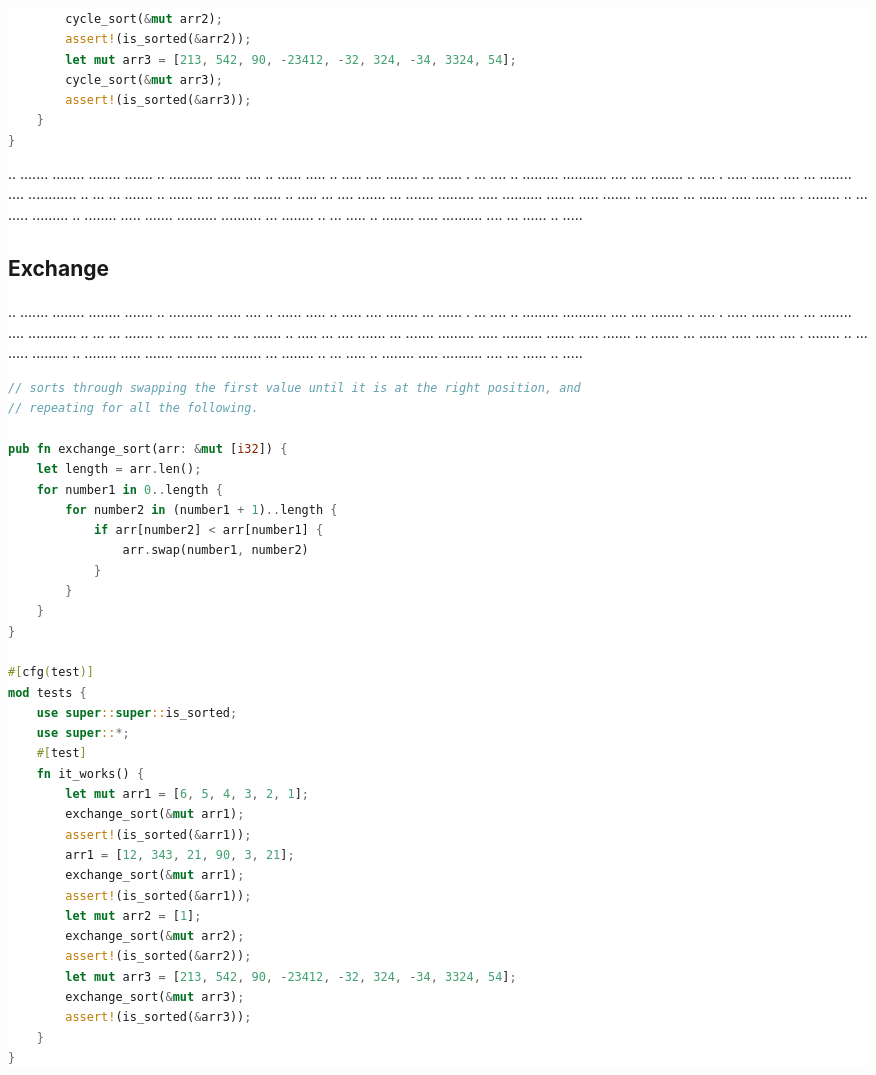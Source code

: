 ```rust
        cycle_sort(&mut arr2);
        assert!(is_sorted(&arr2));
        let mut arr3 = [213, 542, 90, -23412, -32, 324, -34, 3324, 54];
        cycle_sort(&mut arr3);
        assert!(is_sorted(&arr3));
    }
}
```

.. ....... ........ ........ ....... .. ........... ...... .... .. ...... ..... .. ..... .... ........ ... ...... . ... .... .. ......... ........... .... .... ........ .. .... . ..... ....... .... ... ........ .... ............ .. ... ... ....... .. ...... .... ... .... ....... .. ..... ... .... ....... ... ....... ......... ..... .......... ....... ..... ....... ... ....... ... ....... ..... ..... .... . ........ .. ... ..... ......... .. ........ ..... ....... .......... .......... ... ........ .. ... ..... .. ........ ..... .......... .... ... ...... .. .....

## Exchange

.. ....... ........ ........ ....... .. ........... ...... .... .. ...... ..... .. ..... .... ........ ... ...... . ... .... .. ......... ........... .... .... ........ .. .... . ..... ....... .... ... ........ .... ............ .. ... ... ....... .. ...... .... ... .... ....... .. ..... ... .... ....... ... ....... ......... ..... .......... ....... ..... ....... ... ....... ... ....... ..... ..... .... . ........ .. ... ..... ......... .. ........ ..... ....... .......... .......... ... ........ .. ... ..... .. ........ ..... .......... .... ... ...... .. .....

```rust
// sorts through swapping the first value until it is at the right position, and
// repeating for all the following.

pub fn exchange_sort(arr: &mut [i32]) {
    let length = arr.len();
    for number1 in 0..length {
        for number2 in (number1 + 1)..length {
            if arr[number2] < arr[number1] {
                arr.swap(number1, number2)
            }
        }
    }
}

#[cfg(test)]
mod tests {
    use super::super::is_sorted;
    use super::*;
    #[test]
    fn it_works() {
        let mut arr1 = [6, 5, 4, 3, 2, 1];
        exchange_sort(&mut arr1);
        assert!(is_sorted(&arr1));
        arr1 = [12, 343, 21, 90, 3, 21];
        exchange_sort(&mut arr1);
        assert!(is_sorted(&arr1));
        let mut arr2 = [1];
        exchange_sort(&mut arr2);
        assert!(is_sorted(&arr2));
        let mut arr3 = [213, 542, 90, -23412, -32, 324, -34, 3324, 54];
        exchange_sort(&mut arr3);
        assert!(is_sorted(&arr3));
    }
}
```
